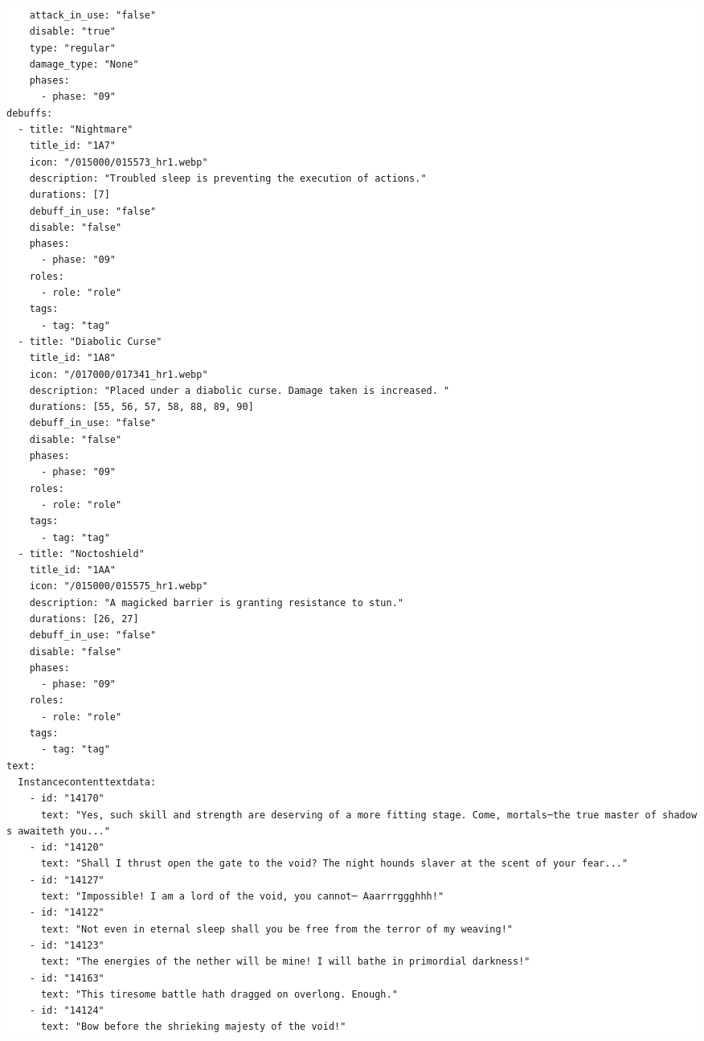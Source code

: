         attack_in_use: "false"
        disable: "true"
        type: "regular"
        damage_type: "None"
        phases:
          - phase: "09"
    debuffs:
      - title: "Nightmare"
        title_id: "1A7"
        icon: "/015000/015573_hr1.webp"
        description: "Troubled sleep is preventing the execution of actions."
        durations: [7]
        debuff_in_use: "false"
        disable: "false"
        phases:
          - phase: "09"
        roles:
          - role: "role"
        tags:
          - tag: "tag"
      - title: "Diabolic Curse"
        title_id: "1A8"
        icon: "/017000/017341_hr1.webp"
        description: "Placed under a diabolic curse. Damage taken is increased. "
        durations: [55, 56, 57, 58, 88, 89, 90]
        debuff_in_use: "false"
        disable: "false"
        phases:
          - phase: "09"
        roles:
          - role: "role"
        tags:
          - tag: "tag"
      - title: "Noctoshield"
        title_id: "1AA"
        icon: "/015000/015575_hr1.webp"
        description: "A magicked barrier is granting resistance to stun."
        durations: [26, 27]
        debuff_in_use: "false"
        disable: "false"
        phases:
          - phase: "09"
        roles:
          - role: "role"
        tags:
          - tag: "tag"
    text:
      Instancecontenttextdata:
        - id: "14170"
          text: "Yes, such skill and strength are deserving of a more fitting stage. Come, mortals─the true master of shadows awaiteth you..."
        - id: "14120"
          text: "Shall I thrust open the gate to the void? The night hounds slaver at the scent of your fear..."
        - id: "14127"
          text: "Impossible! I am a lord of the void, you cannot─ Aaarrrggghhh!"
        - id: "14122"
          text: "Not even in eternal sleep shall you be free from the terror of my weaving!"
        - id: "14123"
          text: "The energies of the nether will be mine! I will bathe in primordial darkness!"
        - id: "14163"
          text: "This tiresome battle hath dragged on overlong. Enough."
        - id: "14124"
          text: "Bow before the shrieking majesty of the void!"